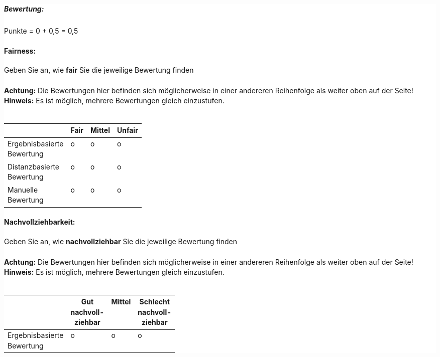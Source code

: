 
<h5>Bewertung:</h5>
Punkte = 0 + 0,5 = 0,5

<h4>Fairness:</h4> Geben Sie an, wie <b>fair</b> ​Sie die jeweilige Bewertung finden
<br /><br />
<b>Achtung:</b> Die Bewertungen hier befinden sich möglicherweise in einer andereren Reihenfolge als weiter oben auf der Seite!
<b>Hinweis:</b> Es ist möglich, mehrere Bewertungen gleich einzustufen.
<br /><br />
<table>
<thead>
  <tr>
    <th></th>
    <th>Fair</th>
    <th>Mittel</th>
    <th>Unfair</th>
  </tr>
</thead>
<tbody>
  <tr>
    <td>Ergebnisbasierte<br />Bewertung</td>
    <td>o</td>
    <td>o</td>
    <td>o</td>
  </tr>
  <tr>
    <td>Distanzbasierte<br />Bewertung</td>
    <td>o</td>
    <td>o</td>
    <td>o</td>
  </tr>
  <tr>
    <td>Manuelle<br />Bewertung</td>
    <td>o</td>
    <td>o</td>
    <td>o</td>
  </tr>
</tbody>
</table>

<h4>Nachvollziehbarkeit:</h4> Geben Sie an, wie <b>nachvollziehbar</b> ​Sie die jeweilige Bewertung finden
<br /><br />
<b>Achtung:</b> Die Bewertungen hier befinden sich möglicherweise in einer andereren Reihenfolge als weiter oben auf der Seite!
<b>Hinweis:</b> Es ist möglich, mehrere Bewertungen gleich einzustufen.
<br /><br />
<table>
<thead>
  <tr>
    <th></th>
    <th>Gut<br />nachvoll-<br />ziehbar</th>
    <th>Mittel</th>
    <th>Schlecht<br />nachvoll-<br />ziehbar</th>
  </tr>
</thead>
<tbody>
  <tr>
    <td>Ergebnisbasierte<br />Bewertung</td>
    <td>o</td>
    <td>o</td>
    <td>o</td>
  </tr>
  <tr>